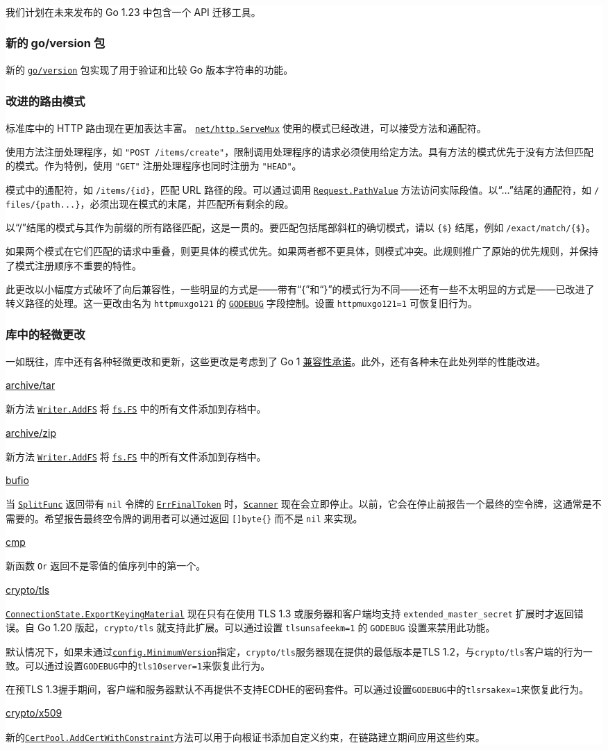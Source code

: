 我们计划在未来发布的 Go 1.23 中包含一个 API 迁移工具。

### 新的 go/version 包

新的 [`go/version`](/pkg/go/version/) 包实现了用于验证和比较 Go 版本字符串的功能。

### 改进的路由模式

标准库中的 HTTP 路由现在更加表达丰富。 [`net/http.ServeMux`](/pkg/net/http#ServeMux) 使用的模式已经改进，可以接受方法和通配符。

使用方法注册处理程序，如 `"POST /items/create"`，限制调用处理程序的请求必须使用给定方法。具有方法的模式优先于没有方法但匹配的模式。作为特例，使用 `"GET"` 注册处理程序也同时注册为 `"HEAD"`。

模式中的通配符，如 `/items/{id}`，匹配 URL 路径的段。可以通过调用 [`Request.PathValue`](/pkg/net/http#Request.PathValue) 方法访问实际段值。以“…”结尾的通配符，如 `/files/{path...}`，必须出现在模式的末尾，并匹配所有剩余的段。

以“/”结尾的模式与其作为前缀的所有路径匹配，这是一贯的。要匹配包括尾部斜杠的确切模式，请以 `{$}` 结尾，例如 `/exact/match/{$}`。

如果两个模式在它们匹配的请求中重叠，则更具体的模式优先。如果两者都不更具体，则模式冲突。此规则推广了原始的优先规则，并保持了模式注册顺序不重要的特性。

此更改以小幅度方式破坏了向后兼容性，一些明显的方式是——带有“{”和“}”的模式行为不同——还有一些不太明显的方式是——已改进了转义路径的处理。这一更改由名为 `httpmuxgo121` 的 [`GODEBUG`](/doc/godebug) 字段控制。设置 `httpmuxgo121=1` 可恢复旧行为。

### 库中的轻微更改

一如既往，库中还有各种轻微更改和更新，这些更改是考虑到了 Go 1 [兼容性承诺](/doc/go1compat)。此外，还有各种未在此处列举的性能改进。

[archive/tar](/pkg/archive/tar/)

新方法 [`Writer.AddFS`](/pkg/archive/tar#Writer.AddFS) 将 [`fs.FS`](/pkg/io/fs#FS) 中的所有文件添加到存档中。

[archive/zip](/pkg/archive/zip/)

新方法 [`Writer.AddFS`](/pkg/archive/zip#Writer.AddFS) 将 [`fs.FS`](/pkg/io/fs#FS) 中的所有文件添加到存档中。

[bufio](/pkg/bufio/)

当 [`SplitFunc`](/pkg/bufio#SplitFunc) 返回带有 `nil` 令牌的 [`ErrFinalToken`](/pkg/bufio#ErrFinalToken) 时，[`Scanner`](/pkg/bufio#Scanner) 现在会立即停止。以前，它会在停止前报告一个最终的空令牌，这通常是不需要的。希望报告最终空令牌的调用者可以通过返回 `[]byte{}` 而不是 `nil` 来实现。

[cmp](/pkg/cmp/)

新函数 `Or` 返回不是零值的值序列中的第一个。

[crypto/tls](/pkg/crypto/tls/)

[`ConnectionState.ExportKeyingMaterial`](/pkg/crypto/tls#ConnectionState.ExportKeyingMaterial) 现在只有在使用 TLS 1.3 或服务器和客户端均支持 `extended_master_secret` 扩展时才返回错误。自 Go 1.20 版起，`crypto/tls` 就支持此扩展。可以通过设置 `tlsunsafeekm=1` 的 `GODEBUG` 设置来禁用此功能。

默认情况下，如果未通过[`config.MinimumVersion`](/pkg/crypto/tls#Config.MinimumVersion)指定，`crypto/tls`服务器现在提供的最低版本是TLS 1.2，与`crypto/tls`客户端的行为一致。可以通过设置`GODEBUG`中的`tls10server=1`来恢复此行为。

在预TLS 1.3握手期间，客户端和服务器默认不再提供不支持ECDHE的密码套件。可以通过设置`GODEBUG`中的`tlsrsakex=1`来恢复此行为。

[crypto/x509](/pkg/crypto/x509/)

新的[`CertPool.AddCertWithConstraint`](/pkg/crypto/x509#CertPool.AddCertWithConstraint)方法可以用于向根证书添加自定义约束，在链路建立期间应用这些约束。
